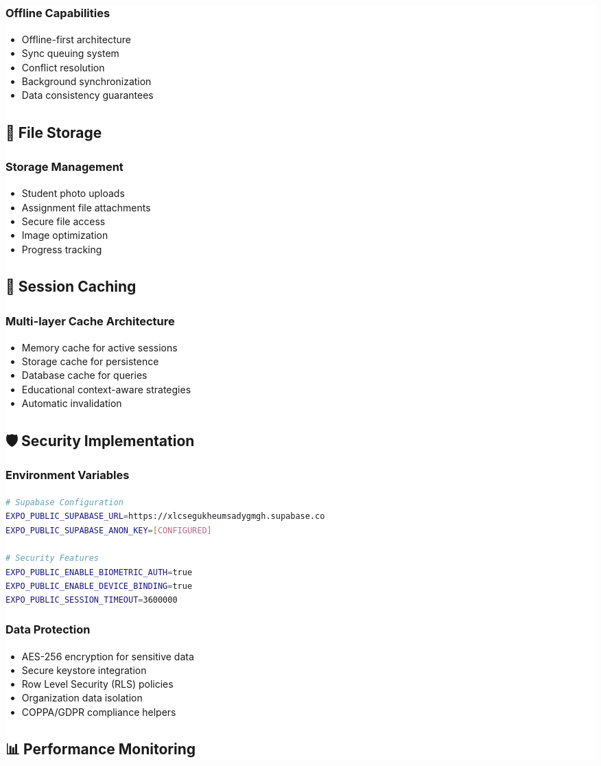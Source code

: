 ### **Offline Capabilities**
- Offline-first architecture
- Sync queuing system
- Conflict resolution
- Background synchronization
- Data consistency guarantees

## 📁 File Storage

### **Storage Management**
- Student photo uploads
- Assignment file attachments
- Secure file access
- Image optimization
- Progress tracking

## 🔄 Session Caching

### **Multi-layer Cache Architecture**
- Memory cache for active sessions
- Storage cache for persistence
- Database cache for queries
- Educational context-aware strategies
- Automatic invalidation

## 🛡️ Security Implementation

### **Environment Variables**
```bash
# Supabase Configuration
EXPO_PUBLIC_SUPABASE_URL=https://xlcsegukheumsadygmgh.supabase.co
EXPO_PUBLIC_SUPABASE_ANON_KEY=[CONFIGURED]

# Security Features
EXPO_PUBLIC_ENABLE_BIOMETRIC_AUTH=true
EXPO_PUBLIC_ENABLE_DEVICE_BINDING=true
EXPO_PUBLIC_SESSION_TIMEOUT=3600000
```

### **Data Protection**
- AES-256 encryption for sensitive data
- Secure keystore integration
- Row Level Security (RLS) policies
- Organization data isolation
- COPPA/GDPR compliance helpers

## 📊 Performance Monitoring
